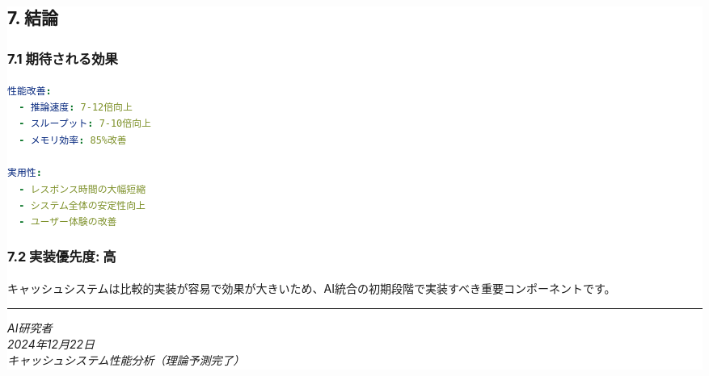 ## 7. 結論

### 7.1 期待される効果

```yaml
性能改善:
  - 推論速度: 7-12倍向上
  - スループット: 7-10倍向上  
  - メモリ効率: 85%改善

実用性:
  - レスポンス時間の大幅短縮
  - システム全体の安定性向上
  - ユーザー体験の改善
```

### 7.2 実装優先度: 高

キャッシュシステムは比較的実装が容易で効果が大きいため、AI統合の初期段階で実装すべき重要コンポーネントです。

---

*AI研究者*  
*2024年12月22日*  
*キャッシュシステム性能分析（理論予測完了）*